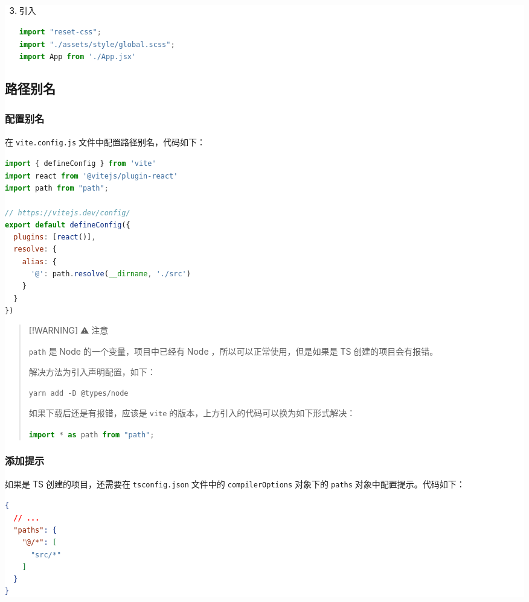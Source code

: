 3. 引入

   ```jsx
   import "reset-css";
   import "./assets/style/global.scss";
   import App from './App.jsx'
   ```

## 路径别名

### 配置别名

在 `vite.config.js` 文件中配置路径别名，代码如下：

```js
import { defineConfig } from 'vite'
import react from '@vitejs/plugin-react'
import path from "path";

// https://vitejs.dev/config/
export default defineConfig({
  plugins: [react()],
  resolve: {
    alias: {
      '@': path.resolve(__dirname, './src')
    }
  }
})
```

> [!WARNING] ⚠ 注意
>
> `path` 是 Node 的一个变量，项目中已经有 Node ，所以可以正常使用，但是如果是 TS 创建的项目会有报错。
>
> 解决方法为引入声明配置，如下：
>
> ```shell
> yarn add -D @types/node
> ```
>
> 如果下载后还是有报错，应该是 `vite` 的版本，上方引入的代码可以换为如下形式解决：
>
> ```js
> import * as path from "path";
> ```

### 添加提示

如果是 TS 创建的项目，还需要在 `tsconfig.json` 文件中的 `compilerOptions` 对象下的 `paths` 对象中配置提示。代码如下：

```json
{
  // ...
  "paths": {
    "@/*": [
      "src/*"
    ]
  }
}
```
